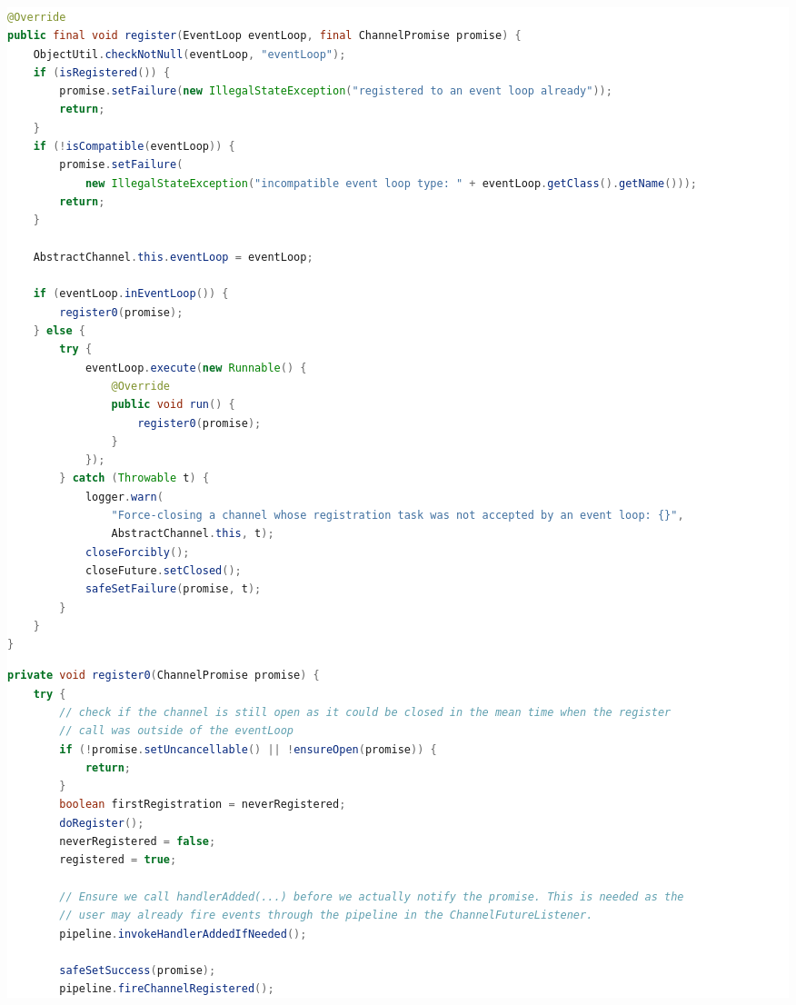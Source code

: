 

```java
@Override
public final void register(EventLoop eventLoop, final ChannelPromise promise) {
    ObjectUtil.checkNotNull(eventLoop, "eventLoop");
    if (isRegistered()) {
        promise.setFailure(new IllegalStateException("registered to an event loop already"));
        return;
    }
    if (!isCompatible(eventLoop)) {
        promise.setFailure(
            new IllegalStateException("incompatible event loop type: " + eventLoop.getClass().getName()));
        return;
    }

    AbstractChannel.this.eventLoop = eventLoop;

    if (eventLoop.inEventLoop()) {
        register0(promise);
    } else {
        try {
            eventLoop.execute(new Runnable() {
                @Override
                public void run() {
                    register0(promise);
                }
            });
        } catch (Throwable t) {
            logger.warn(
                "Force-closing a channel whose registration task was not accepted by an event loop: {}",
                AbstractChannel.this, t);
            closeForcibly();
            closeFuture.setClosed();
            safeSetFailure(promise, t);
        }
    }
}
```





```java
private void register0(ChannelPromise promise) {
    try {
        // check if the channel is still open as it could be closed in the mean time when the register
        // call was outside of the eventLoop
        if (!promise.setUncancellable() || !ensureOpen(promise)) {
            return;
        }
        boolean firstRegistration = neverRegistered;
        doRegister();
        neverRegistered = false;
        registered = true;

        // Ensure we call handlerAdded(...) before we actually notify the promise. This is needed as the
        // user may already fire events through the pipeline in the ChannelFutureListener.
        pipeline.invokeHandlerAddedIfNeeded();

        safeSetSuccess(promise);
        pipeline.fireChannelRegistered();
```